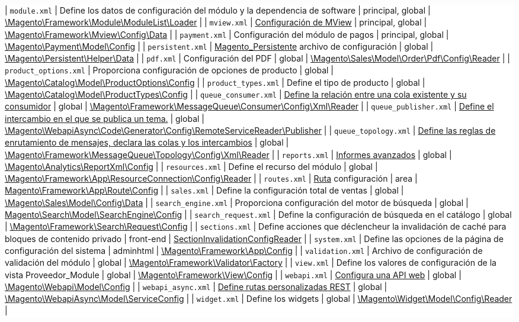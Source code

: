 | `module.xml` | Define los datos de configuración del módulo y la dependencia de software | principal, global | [\Magento\Framework\Module\ModuleList\Loader](https://github.com/magento/magento2/blob/2.4/lib/internal/Magento/Framework/Module/ModuleList/Loader.php) |
| `mview.xml` | [Configuración de MView](https://devdocs.magento.com/guides/v2.4/extension-dev-guide/indexing-custom.html#mview-configuration) | principal, global | [\Magento\Framework\Mview\Config\Data](https://github.com/magento/magento2/blob/2.4/lib/internal/Magento/Framework/Mview/Config/Data.php) |
| `payment.xml` | Configuración del módulo de pagos | principal, global | [\Magento\Payment\Model\Config](https://github.com/magento/magento2/blob/2.4/app/code/Magento/Payment/Model/Config.php) |
| `persistent.xml` | [Magento_Persistente](https://devdocs.magento.com/guides/v2.4/mrg/module-persistent.html) archivo de configuración | global | [\Magento\Persistent\Helper\Data](https://github.com/magento/magento2/blob/2.4/app/code/Magento/Persistent/Helper/Data.php) |
| `pdf.xml` | Configuración del PDF | global | [\Magento\Sales\Model\Order\Pdf\Config\Reader](https://github.com/magento/magento2/blob/2.4/app/code/Magento/Sales/Model/Order/Pdf/Config/Reader.php) |
| `product_options.xml` | Proporciona configuración de opciones de producto | global | [\Magento\Catalog\Model\ProductOptions\Config](https://github.com/magento/magento2/blob/2.4/app/code/Magento/Catalog/Model/ProductOptions/Config.php) |
| `product_types.xml` | Define el tipo de producto | global | [\Magento\Catalog\Model\ProductTypes\Config](https://github.com/magento/magento2/blob/2.4/app/code/Magento/Catalog/Model/ProductTypes/Config.php) |
| `queue_consumer.xml` | [Define la relación entre una cola existente y su consumidor](https://devdocs.magento.com/guides/v2.4/extension-dev-guide/message-queues/config-mq.html#queueconsumerxml) | global | [\Magento\Framework\MessageQueue\Consumer\Config\Xml\Reader](https://github.com/magento/magento2/blob/2.4/lib/internal/Magento/Framework/MessageQueue/Consumer/Config/Xml/Reader.php) |
| `queue_publisher.xml` | [Define el intercambio en el que se publica un tema.](https://devdocs.magento.com/guides/v2.4/extension-dev-guide/message-queues/config-mq.html#queuepublisherxml) | global | [\Magento\WebapiAsync\Code\Generator\Config\RemoteServiceReader\Publisher](https://github.com/magento/magento2/blob/2.4/app/code/Magento/WebapiAsync/Code/Generator/Config/RemoteServiceReader/Publisher.php) |
| `queue_topology.xml` | [Define las reglas de enrutamiento de mensajes, declara las colas y los intercambios](https://devdocs.magento.com/guides/v2.4/extension-dev-guide/message-queues/config-mq.html#queuetopologyxml) | global | [\Magento\Framework\MessageQueue\Topology\Config\Xml\Reader](https://github.com/magento/magento2/blob/2.4/lib/internal/Magento/Framework/MessageQueue/Topology/Config/Xml/Reader.php) |
| `reports.xml` | [Informes avanzados](https://devdocs.magento.com/guides/v2.4/advanced-reporting/report-xml.html) | global | [\Magento\Analytics\ReportXml\Config](https://github.com/magento/magento2/blob/2.4/app/code/Magento/Analytics/ReportXml/Config.php) |
| `resources.xml` | Define el recurso del módulo | global | [\Magento\Framework\App\ResourceConnection\Config\Reader](https://github.com/magento/magento2/blob/2.4/lib/internal/Magento/Framework/App/ResourceConnection/Config/Reader.php) |
| `routes.xml` | [Ruta](https://devdocs.magento.com/guides/v2.4/extension-dev-guide/routing.html) configuración | area | [Magento\Framework\App\Route\Config](https://github.com/magento/magento2/blob/2.4/lib/internal/Magento/Framework/App/Route/Config.php) |
| `sales.xml` | Define la configuración total de ventas | global | [\Magento\Sales\Model\Config\Data](https://github.com/magento/magento2/blob/2.4/app/code/Magento/Sales/Model/Config/Data.php) |
| `search_engine.xml` | Proporciona configuración del motor de búsqueda | global | [Magento\Search\Model\SearchEngine\Config](https://github.com/magento/magento2/blob/2.4/app/code/Magento/Search/Model/SearchEngine/Config.php) |
| `search_request.xml` | Define la configuración de búsqueda en el catálogo | global | [\Magento\Framework\Search\Request\Config](https://github.com/magento/magento2/blob/2.4/lib/internal/Magento/Framework/Search/Request/Config.php) |
| `sections.xml` | Define acciones que déclencheur la invalidación de caché para bloques de contenido privado | front-end | [SectionInvalidationConfigReader](https://github.com/magento/magento2/blob/2.4/app/code/Magento/Customer/etc/di.xml#L137-L148) |
| `system.xml` | Define las opciones de la página de configuración del sistema | adminhtml | [\Magento\Framework\App\Config](https://github.com/magento/magento2/blob/2.4/lib/internal/Magento/Framework/App/Config.php) |
| `validation.xml` | Archivo de configuración de validación del módulo | global | [\Magento\Framework\Validator\Factory](https://github.com/magento/magento2/blob/2.4/lib/internal/Magento/Framework/Validator/Factory.php) |
| `view.xml` | Define los valores de configuración de la vista Proveedor_Module | global | [\Magento\Framework\View\Config](https://github.com/magento/magento2/blob/2.4/lib/internal/Magento/Framework/View/Config.php) |
| `webapi.xml` | [Configura una API web](https://devdocs.magento.com/guides/v2.4/extension-dev-guide/service-contracts/service-to-web-service.html) | global | [\Magento\Webapi\Model\Config](https://github.com/magento/magento2/blob/2.4/app/code/Magento/Webapi/Model/Config.php) |
| `webapi_async.xml` | [Define rutas personalizadas REST](https://devdocs.magento.com/guides/v2.4/extension-dev-guide/webapi/custom-routes.html) | global | [\Magento\WebapiAsync\Model\ServiceConfig](https://github.com/magento/magento2/blob/2.4/app/code/Magento/WebapiAsync/Model/ServiceConfig.php) |
| `widget.xml` | Define los widgets | global | [\Magento\Widget\Model\Config\Reader](https://github.com/magento/magento2/blob/2.4/app/code/Magento/Widget/Model/Config/Reader.php) |